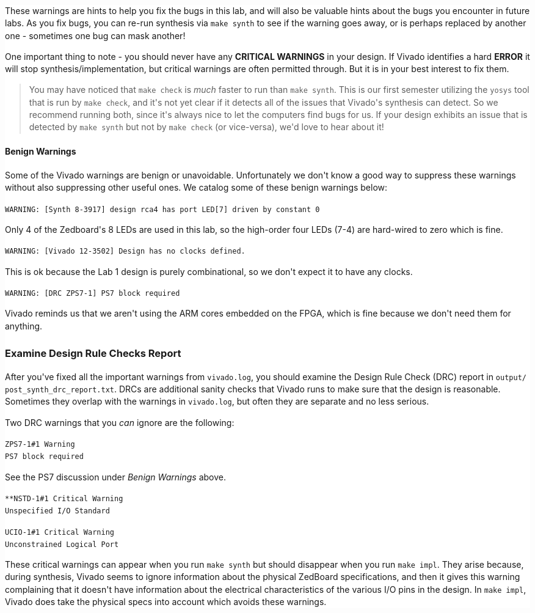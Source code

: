 These warnings are hints to help you fix the bugs in this lab, and will also be
valuable hints about the bugs you encounter in future labs. As you fix bugs, you
can re-run synthesis via `make synth` to see if the warning goes away, or is
perhaps replaced by another one - sometimes one bug can mask another!

One important thing to note - you should never have any **CRITICAL WARNINGS** in your design. If Vivado identifies a hard **ERROR** it will stop synthesis/implementation, but critical warnings are often permitted through. But it is in your best interest to fix them.

> You may have noticed that `make check` is _much_ faster to run than `make synth`. This is our first semester utilizing the `yosys` tool that is run by `make check`, and it's not yet clear if it detects all of the issues that Vivado's synthesis can detect. So we recommend running both, since it's always nice to let the computers find bugs for us. If your design exhibits an issue that is detected by `make synth` but not by `make check` (or vice-versa), we'd love to hear about it!

#### Benign Warnings

Some of the Vivado warnings are benign or unavoidable. Unfortunately we don't know a good way to suppress these warnings without also suppressing other useful ones. We catalog some of these benign warnings below:

```
WARNING: [Synth 8-3917] design rca4 has port LED[7] driven by constant 0
```
Only 4 of the Zedboard's 8 LEDs are used in this lab, so the high-order four
LEDs (7-4) are hard-wired to zero which is fine. 

```
WARNING: [Vivado 12-3502] Design has no clocks defined.
```
This is ok because the Lab 1 design is purely combinational, so we don't expect it to have any clocks.

```
WARNING: [DRC ZPS7-1] PS7 block required
```
Vivado reminds us that we aren't using the ARM cores embedded on the FPGA, which is fine because we don't need them for anything.

### Examine Design Rule Checks Report

After you've fixed all the important warnings from `vivado.log`, you should
examine the Design Rule Check (DRC) report in
`output/post_synth_drc_report.txt`. DRCs are additional sanity checks that
Vivado runs to make sure that the design is reasonable. Sometimes they overlap
with the warnings in `vivado.log`, but often they are separate and no less
serious.

Two DRC warnings that you *can* ignore are the following:
```
ZPS7-1#1 Warning
PS7 block required
```
See the PS7 discussion under _Benign Warnings_ above.

```
**NSTD-1#1 Critical Warning
Unspecified I/O Standard
```
```
UCIO-1#1 Critical Warning
Unconstrained Logical Port
```
These critical warnings can appear when you run `make synth` but should disappear when you run `make impl`. They arise because, during synthesis, Vivado seems to ignore information about the physical ZedBoard specifications, and then it gives this warning complaining that it doesn't have information about the electrical characteristics of the various I/O pins in the design. In `make impl`, Vivado does take the physical specs into account which avoids these warnings.
